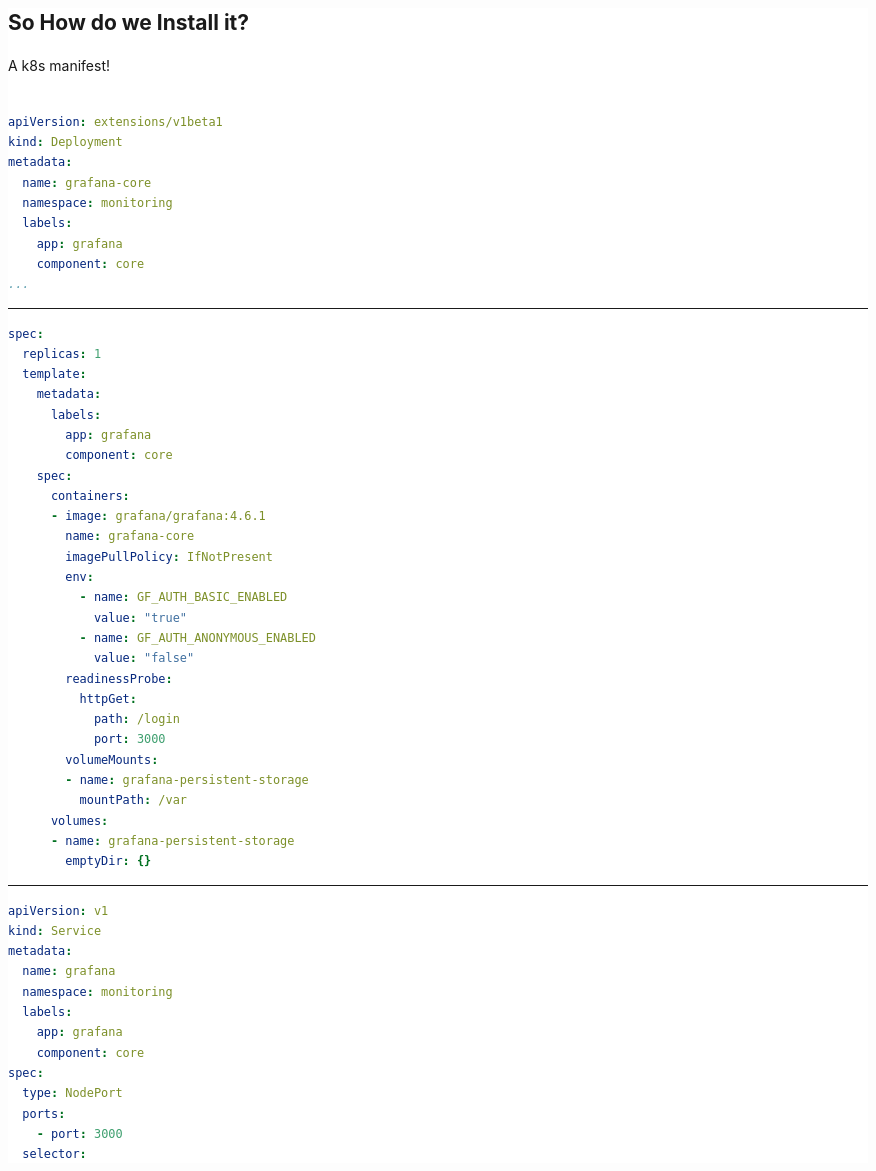 
## So How do we Install it?

A k8s manifest!

```yaml

apiVersion: extensions/v1beta1
kind: Deployment
metadata:
  name: grafana-core
  namespace: monitoring
  labels:
    app: grafana
    component: core
...
```

---

```yaml
spec:
  replicas: 1
  template:
    metadata:
      labels:
        app: grafana
        component: core
    spec:
      containers:
      - image: grafana/grafana:4.6.1
        name: grafana-core
        imagePullPolicy: IfNotPresent
        env:
          - name: GF_AUTH_BASIC_ENABLED
            value: "true"
          - name: GF_AUTH_ANONYMOUS_ENABLED
            value: "false"
        readinessProbe:
          httpGet:
            path: /login
            port: 3000
        volumeMounts:
        - name: grafana-persistent-storage
          mountPath: /var
      volumes:
      - name: grafana-persistent-storage
        emptyDir: {}
```

---

```yaml
apiVersion: v1
kind: Service
metadata:
  name: grafana
  namespace: monitoring
  labels:
    app: grafana
    component: core
spec:
  type: NodePort
  ports:
    - port: 3000
  selector:
```